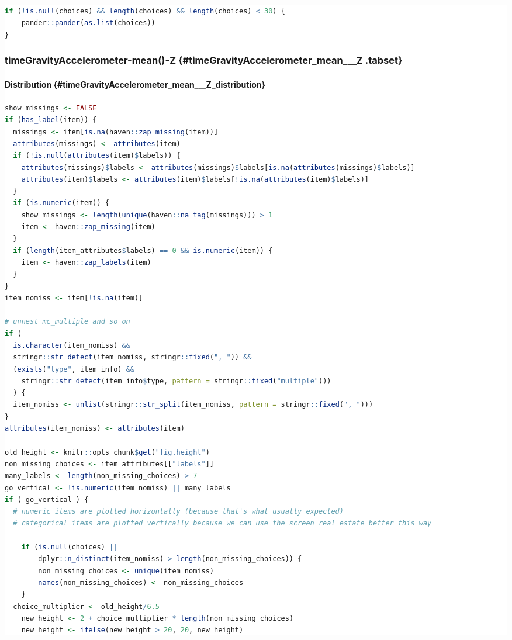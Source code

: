 ```r
if (!is.null(choices) && length(choices) && length(choices) < 30) {
	pander::pander(as.list(choices))
}
```









### timeGravityAccelerometer-mean()-Z {#timeGravityAccelerometer_mean___Z .tabset}



#### Distribution {#timeGravityAccelerometer_mean___Z_distribution}

```r
show_missings <- FALSE
if (has_label(item)) {
  missings <- item[is.na(haven::zap_missing(item))]
  attributes(missings) <- attributes(item)
  if (!is.null(attributes(item)$labels)) {
    attributes(missings)$labels <- attributes(missings)$labels[is.na(attributes(missings)$labels)]
    attributes(item)$labels <- attributes(item)$labels[!is.na(attributes(item)$labels)]
  }
  if (is.numeric(item)) {
    show_missings <- length(unique(haven::na_tag(missings))) > 1
    item <- haven::zap_missing(item)
  }
  if (length(item_attributes$labels) == 0 && is.numeric(item)) {
    item <- haven::zap_labels(item)
  }
}
item_nomiss <- item[!is.na(item)]

# unnest mc_multiple and so on
if (
  is.character(item_nomiss) &&
  stringr::str_detect(item_nomiss, stringr::fixed(", ")) &&
  (exists("type", item_info) && 
    stringr::str_detect(item_info$type, pattern = stringr::fixed("multiple")))
  ) {
  item_nomiss <- unlist(stringr::str_split(item_nomiss, pattern = stringr::fixed(", ")))
}
attributes(item_nomiss) <- attributes(item)

old_height <- knitr::opts_chunk$get("fig.height")
non_missing_choices <- item_attributes[["labels"]]
many_labels <- length(non_missing_choices) > 7
go_vertical <- !is.numeric(item_nomiss) || many_labels
if ( go_vertical ) {
  # numeric items are plotted horizontally (because that's what usually expected)
  # categorical items are plotted vertically because we can use the screen real estate better this way

	if (is.null(choices) || 
	    dplyr::n_distinct(item_nomiss) > length(non_missing_choices)) {
		non_missing_choices <- unique(item_nomiss)
		names(non_missing_choices) <- non_missing_choices
	}
  choice_multiplier <- old_height/6.5
	new_height <- 2 + choice_multiplier * length(non_missing_choices)
	new_height <- ifelse(new_height > 20, 20, new_height)
```